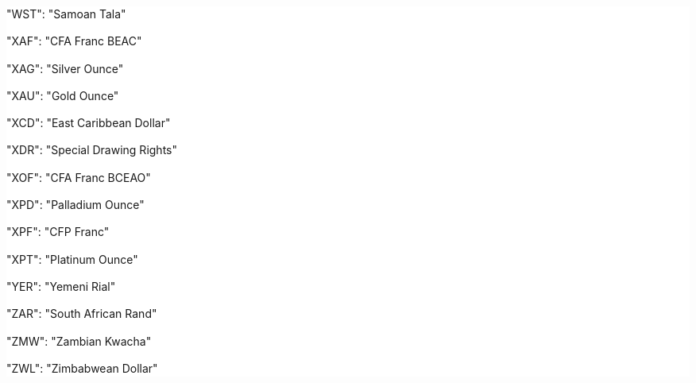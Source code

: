  "WST": "Samoan Tala"
  
  "XAF": "CFA Franc BEAC"
  
  "XAG": "Silver Ounce"
  
  "XAU": "Gold Ounce"
  
  "XCD": "East Caribbean Dollar"
  
  "XDR": "Special Drawing Rights"
  
  "XOF": "CFA Franc BCEAO"
  
  "XPD": "Palladium Ounce"
  
  "XPF": "CFP Franc"
  
  "XPT": "Platinum Ounce"
  
  "YER": "Yemeni Rial"
  
  "ZAR": "South African Rand"
  
  "ZMW": "Zambian Kwacha"
  
  "ZWL": "Zimbabwean Dollar"
